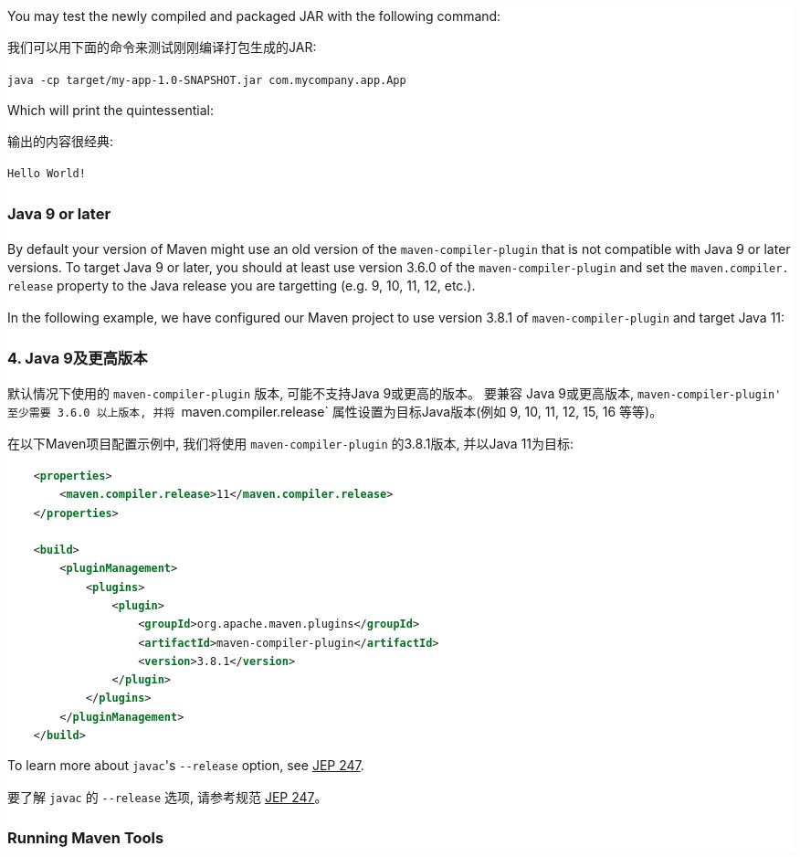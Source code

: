 You may test the newly compiled and packaged JAR with the following command:

我们可以用下面的命令来测试刚刚编译打包生成的JAR:

```
java -cp target/my-app-1.0-SNAPSHOT.jar com.mycompany.app.App
```

Which will print the quintessential:

输出的内容很经典:

```
Hello World!
```

### Java 9 or later

By default your version of Maven might use an old version of the `maven-compiler-plugin` that is not compatible with Java 9 or later versions. To target Java 9 or later, you should at least use version 3.6.0 of the `maven-compiler-plugin` and set the `maven.compiler.release` property to the Java release you are targetting (e.g. 9, 10, 11, 12, etc.).

In the following example, we have configured our Maven project to use version 3.8.1 of `maven-compiler-plugin` and target Java 11:

### 4. Java 9及更高版本

默认情况下使用的 `maven-compiler-plugin` 版本, 可能不支持Java 9或更高的版本。
要兼容 Java 9或更高版本, `maven-compiler-plugin' 至少需要 3.6.0 以上版本, 并将 `maven.compiler.release` 属性设置为目标Java版本(例如 9, 10, 11, 12, 15, 16 等等)。

在以下Maven项目配置示例中, 我们将使用 `maven-compiler-plugin` 的3.8.1版本, 并以Java 11为目标:

```xml
    <properties>
        <maven.compiler.release>11</maven.compiler.release>
    </properties>

    <build>
        <pluginManagement>
            <plugins>
                <plugin>
                    <groupId>org.apache.maven.plugins</groupId>
                    <artifactId>maven-compiler-plugin</artifactId>
                    <version>3.8.1</version>
                </plugin>
            </plugins>
        </pluginManagement>
    </build>
```

To learn more about `javac`'s `--release` option, see [JEP 247](https://openjdk.java.net/jeps/247).

要了解  `javac`  的 `--release` 选项, 请参考规范 [JEP 247](https://openjdk.java.net/jeps/247)。


### Running Maven Tools

